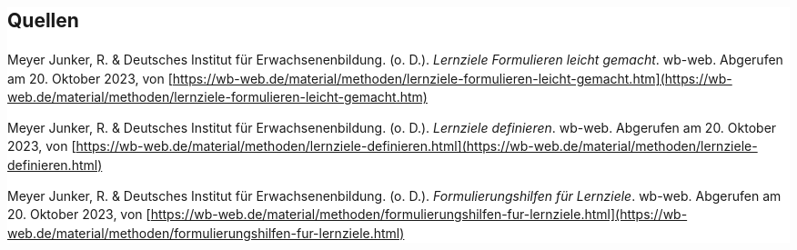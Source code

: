 ## Quellen

Meyer Junker, R. & Deutsches Institut für Erwachsenenbildung. (o. D.). *Lernziele Formulieren leicht gemacht*. wb-web. Abgerufen am 20. Oktober 2023, von [https://wb-web.de/material/methoden/lernziele-formulieren-leicht-gemacht.htm](https://wb-web.de/material/methoden/lernziele-formulieren-leicht-gemacht.htm)

Meyer Junker, R. & Deutsches Institut für Erwachsenenbildung. (o. D.). *Lernziele definieren*. wb-web. Abgerufen am 20. Oktober 2023, von [https://wb-web.de/material/methoden/lernziele-definieren.html](https://wb-web.de/material/methoden/lernziele-definieren.html)

Meyer Junker, R. & Deutsches Institut für Erwachsenenbildung. (o. D.). *Formulierungshilfen für Lernziele*. wb-web. Abgerufen am 20. Oktober 2023, von [https://wb-web.de/material/methoden/formulierungshilfen-fur-lernziele.html](https://wb-web.de/material/methoden/formulierungshilfen-fur-lernziele.html)
